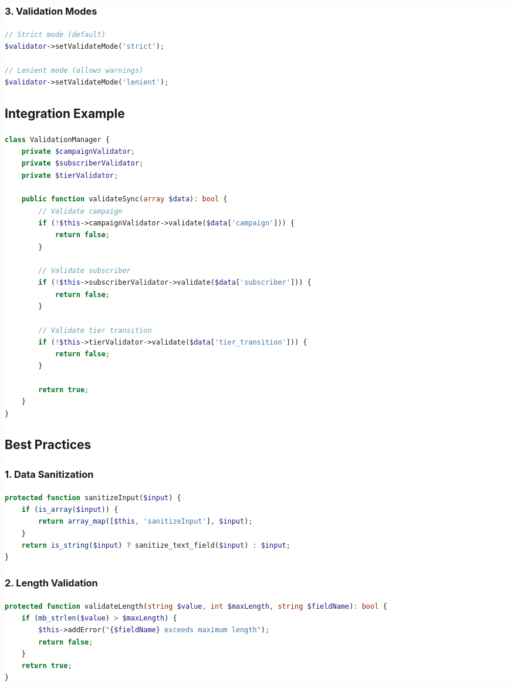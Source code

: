 ### 3. Validation Modes
```php
// Strict mode (default)
$validator->setValidateMode('strict');

// Lenient mode (allows warnings)
$validator->setValidateMode('lenient');
```

## Integration Example

```php
class ValidationManager {
    private $campaignValidator;
    private $subscriberValidator;
    private $tierValidator;
    
    public function validateSync(array $data): bool {
        // Validate campaign
        if (!$this->campaignValidator->validate($data['campaign'])) {
            return false;
        }
        
        // Validate subscriber
        if (!$this->subscriberValidator->validate($data['subscriber'])) {
            return false;
        }
        
        // Validate tier transition
        if (!$this->tierValidator->validate($data['tier_transition'])) {
            return false;
        }
        
        return true;
    }
}
```

## Best Practices

### 1. Data Sanitization
```php
protected function sanitizeInput($input) {
    if (is_array($input)) {
        return array_map([$this, 'sanitizeInput'], $input);
    }
    return is_string($input) ? sanitize_text_field($input) : $input;
}
```

### 2. Length Validation
```php
protected function validateLength(string $value, int $maxLength, string $fieldName): bool {
    if (mb_strlen($value) > $maxLength) {
        $this->addError("{$fieldName} exceeds maximum length");
        return false;
    }
    return true;
}
```
